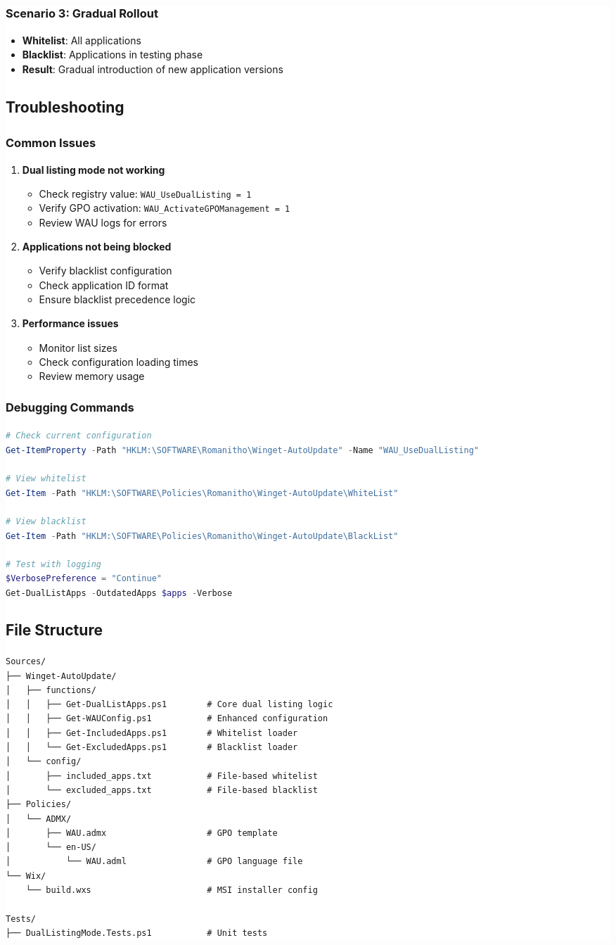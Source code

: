### Scenario 3: Gradual Rollout
- **Whitelist**: All applications
- **Blacklist**: Applications in testing phase
- **Result**: Gradual introduction of new application versions

## Troubleshooting

### Common Issues

1. **Dual listing mode not working**
   - Check registry value: `WAU_UseDualListing = 1`
   - Verify GPO activation: `WAU_ActivateGPOManagement = 1`
   - Review WAU logs for errors

2. **Applications not being blocked**
   - Verify blacklist configuration
   - Check application ID format
   - Ensure blacklist precedence logic

3. **Performance issues**
   - Monitor list sizes
   - Check configuration loading times
   - Review memory usage

### Debugging Commands

```powershell
# Check current configuration
Get-ItemProperty -Path "HKLM:\SOFTWARE\Romanitho\Winget-AutoUpdate" -Name "WAU_UseDualListing"

# View whitelist
Get-Item -Path "HKLM:\SOFTWARE\Policies\Romanitho\Winget-AutoUpdate\WhiteList"

# View blacklist
Get-Item -Path "HKLM:\SOFTWARE\Policies\Romanitho\Winget-AutoUpdate\BlackList"

# Test with logging
$VerbosePreference = "Continue"
Get-DualListApps -OutdatedApps $apps -Verbose
```

## File Structure

```
Sources/
├── Winget-AutoUpdate/
│   ├── functions/
│   │   ├── Get-DualListApps.ps1        # Core dual listing logic
│   │   ├── Get-WAUConfig.ps1           # Enhanced configuration
│   │   ├── Get-IncludedApps.ps1        # Whitelist loader
│   │   └── Get-ExcludedApps.ps1        # Blacklist loader
│   └── config/
│       ├── included_apps.txt           # File-based whitelist
│       └── excluded_apps.txt           # File-based blacklist
├── Policies/
│   └── ADMX/
│       ├── WAU.admx                    # GPO template
│       └── en-US/
│           └── WAU.adml                # GPO language file
└── Wix/
    └── build.wxs                       # MSI installer config

Tests/
├── DualListingMode.Tests.ps1           # Unit tests
```